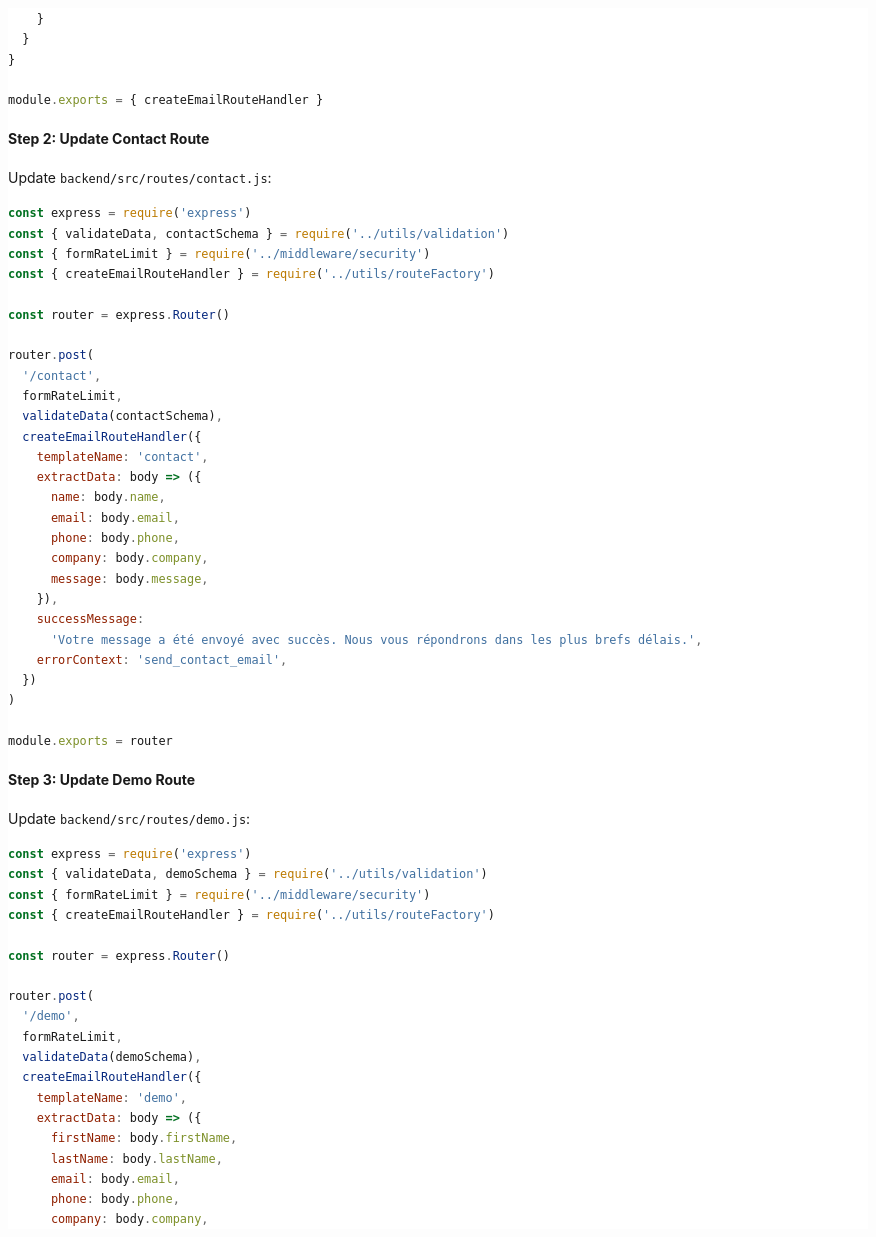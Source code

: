 ```javascript
    }
  }
}

module.exports = { createEmailRouteHandler }
```

#### Step 2: Update Contact Route

Update `backend/src/routes/contact.js`:

```javascript
const express = require('express')
const { validateData, contactSchema } = require('../utils/validation')
const { formRateLimit } = require('../middleware/security')
const { createEmailRouteHandler } = require('../utils/routeFactory')

const router = express.Router()

router.post(
  '/contact',
  formRateLimit,
  validateData(contactSchema),
  createEmailRouteHandler({
    templateName: 'contact',
    extractData: body => ({
      name: body.name,
      email: body.email,
      phone: body.phone,
      company: body.company,
      message: body.message,
    }),
    successMessage:
      'Votre message a été envoyé avec succès. Nous vous répondrons dans les plus brefs délais.',
    errorContext: 'send_contact_email',
  })
)

module.exports = router
```

#### Step 3: Update Demo Route

Update `backend/src/routes/demo.js`:

```javascript
const express = require('express')
const { validateData, demoSchema } = require('../utils/validation')
const { formRateLimit } = require('../middleware/security')
const { createEmailRouteHandler } = require('../utils/routeFactory')

const router = express.Router()

router.post(
  '/demo',
  formRateLimit,
  validateData(demoSchema),
  createEmailRouteHandler({
    templateName: 'demo',
    extractData: body => ({
      firstName: body.firstName,
      lastName: body.lastName,
      email: body.email,
      phone: body.phone,
      company: body.company,
```